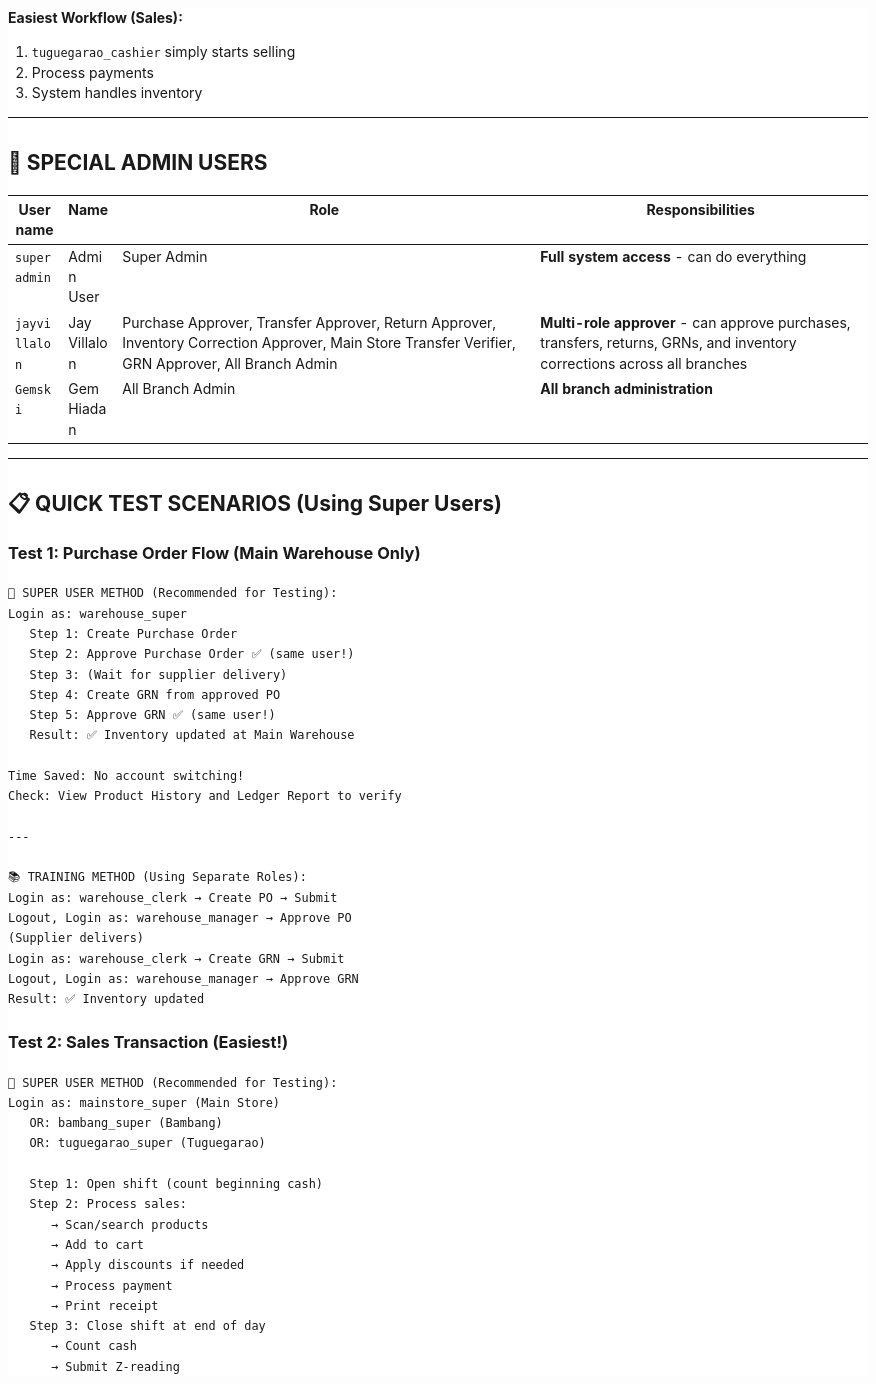 **Easiest Workflow (Sales):**
1. `tuguegarao_cashier` simply starts selling
2. Process payments
3. System handles inventory

---

## 👥 SPECIAL ADMIN USERS

| Username | Name | Role | Responsibilities |
|----------|------|------|------------------|
| `superadmin` | Admin User | Super Admin | **Full system access** - can do everything |
| `jayvillalon` | Jay Villalon | Purchase Approver, Transfer Approver, Return Approver, Inventory Correction Approver, Main Store Transfer Verifier, GRN Approver, All Branch Admin | **Multi-role approver** - can approve purchases, transfers, returns, GRNs, and inventory corrections across all branches |
| `Gemski` | Gem Hiadan | All Branch Admin | **All branch administration** |

---

## 📋 QUICK TEST SCENARIOS (Using Super Users)

### Test 1: Purchase Order Flow (Main Warehouse Only)
```
🎯 SUPER USER METHOD (Recommended for Testing):
Login as: warehouse_super
   Step 1: Create Purchase Order
   Step 2: Approve Purchase Order ✅ (same user!)
   Step 3: (Wait for supplier delivery)
   Step 4: Create GRN from approved PO
   Step 5: Approve GRN ✅ (same user!)
   Result: ✅ Inventory updated at Main Warehouse

Time Saved: No account switching!
Check: View Product History and Ledger Report to verify

---

📚 TRAINING METHOD (Using Separate Roles):
Login as: warehouse_clerk → Create PO → Submit
Logout, Login as: warehouse_manager → Approve PO
(Supplier delivers)
Login as: warehouse_clerk → Create GRN → Submit
Logout, Login as: warehouse_manager → Approve GRN
Result: ✅ Inventory updated
```

### Test 2: Sales Transaction (Easiest!)
```
🎯 SUPER USER METHOD (Recommended for Testing):
Login as: mainstore_super (Main Store)
   OR: bambang_super (Bambang)
   OR: tuguegarao_super (Tuguegarao)

   Step 1: Open shift (count beginning cash)
   Step 2: Process sales:
      → Scan/search products
      → Add to cart
      → Apply discounts if needed
      → Process payment
      → Print receipt
   Step 3: Close shift at end of day
      → Count cash
      → Submit Z-reading
```